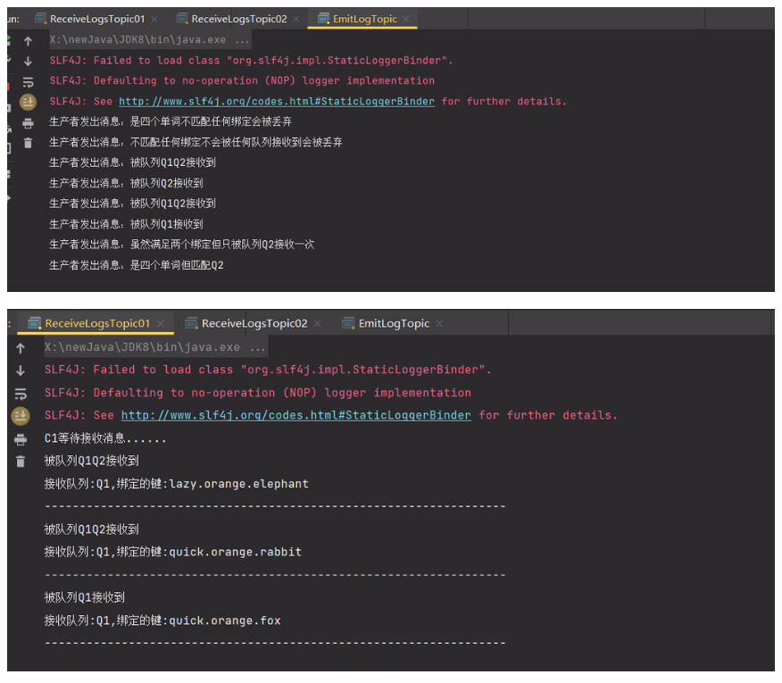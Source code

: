 ![image-20220517193536624](04-RabbitMQ.assets/image-20220517193536624.png)

![image-20220517193551311](04-RabbitMQ.assets/image-20220517193551311.png)
